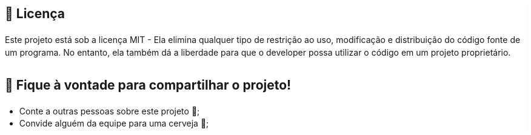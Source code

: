 ## 📄 Licença

Este projeto está sob a licença MIT -
Ela elimina qualquer tipo de restrição ao uso, modificação e distribuição do código fonte de um programa. No entanto, ela também dá a liberdade para que o developer possa utilizar o código em um projeto proprietário.

## 🎁 Fique à vontade para compartilhar o projeto!

* Conte a outras pessoas sobre este projeto 📢;
* Convide alguém da equipe para uma cerveja 🍺;

